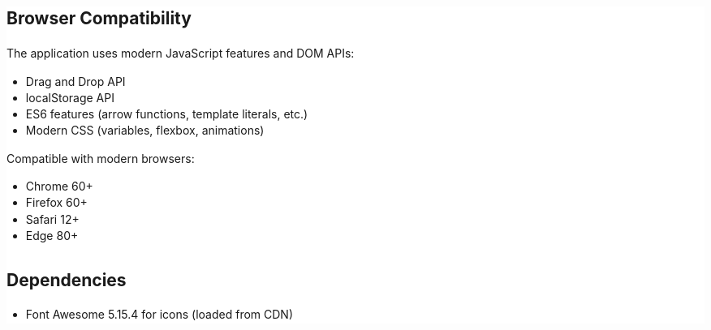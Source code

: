 ## Browser Compatibility

The application uses modern JavaScript features and DOM APIs:
- Drag and Drop API
- localStorage API
- ES6 features (arrow functions, template literals, etc.)
- Modern CSS (variables, flexbox, animations)

Compatible with modern browsers:
- Chrome 60+
- Firefox 60+
- Safari 12+
- Edge 80+

## Dependencies

- Font Awesome 5.15.4 for icons (loaded from CDN)